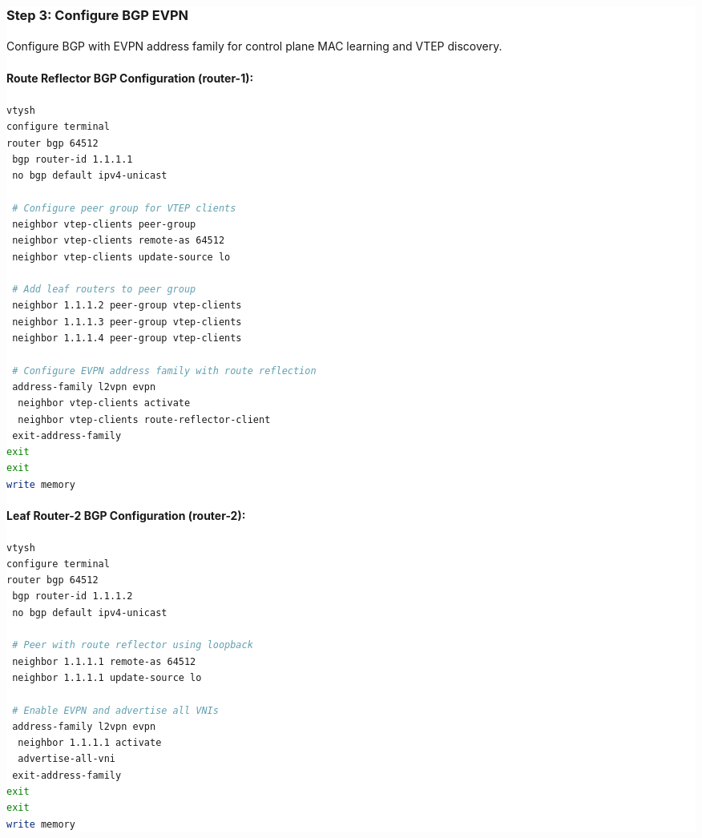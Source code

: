 ### Step 3: Configure BGP EVPN

Configure BGP with EVPN address family for control plane MAC learning and VTEP discovery.

#### Route Reflector BGP Configuration (router-1):
```bash
vtysh
configure terminal
router bgp 64512
 bgp router-id 1.1.1.1
 no bgp default ipv4-unicast
 
 # Configure peer group for VTEP clients
 neighbor vtep-clients peer-group
 neighbor vtep-clients remote-as 64512
 neighbor vtep-clients update-source lo
 
 # Add leaf routers to peer group
 neighbor 1.1.1.2 peer-group vtep-clients
 neighbor 1.1.1.3 peer-group vtep-clients
 neighbor 1.1.1.4 peer-group vtep-clients
 
 # Configure EVPN address family with route reflection
 address-family l2vpn evpn
  neighbor vtep-clients activate
  neighbor vtep-clients route-reflector-client
 exit-address-family
exit
exit
write memory
```

#### Leaf Router-2 BGP Configuration (router-2):
```bash
vtysh
configure terminal
router bgp 64512
 bgp router-id 1.1.1.2
 no bgp default ipv4-unicast
 
 # Peer with route reflector using loopback
 neighbor 1.1.1.1 remote-as 64512
 neighbor 1.1.1.1 update-source lo
 
 # Enable EVPN and advertise all VNIs
 address-family l2vpn evpn
  neighbor 1.1.1.1 activate
  advertise-all-vni
 exit-address-family
exit
exit
write memory
```
